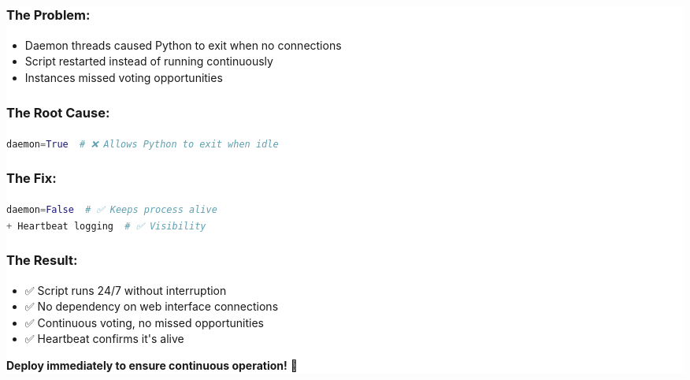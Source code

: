 ### **The Problem:**
- Daemon threads caused Python to exit when no connections
- Script restarted instead of running continuously
- Instances missed voting opportunities

### **The Root Cause:**
```python
daemon=True  # ❌ Allows Python to exit when idle
```

### **The Fix:**
```python
daemon=False  # ✅ Keeps process alive
+ Heartbeat logging  # ✅ Visibility
```

### **The Result:**
- ✅ Script runs 24/7 without interruption
- ✅ No dependency on web interface connections
- ✅ Continuous voting, no missed opportunities
- ✅ Heartbeat confirms it's alive

**Deploy immediately to ensure continuous operation!** 🎯
